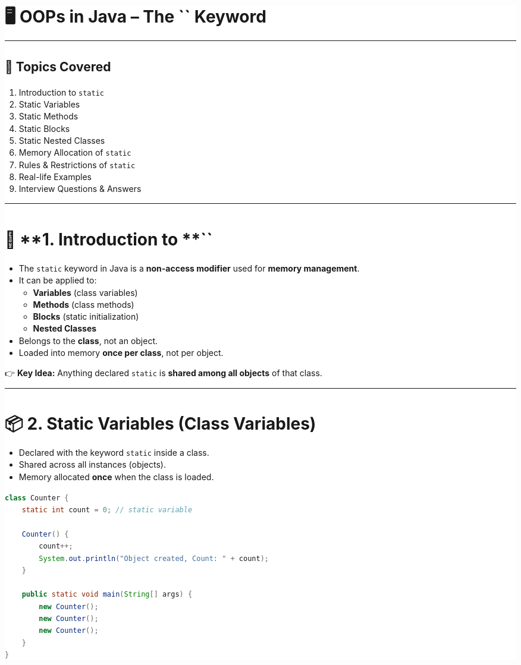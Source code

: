 # 🖥️ **OOPs in Java – The **``** Keyword**

---

## 🎯 **Topics Covered**

1. Introduction to `static`
2. Static Variables
3. Static Methods
4. Static Blocks
5. Static Nested Classes
6. Memory Allocation of `static`
7. Rules & Restrictions of `static`
8. Real-life Examples
9. Interview Questions & Answers

---

# 🌟 **1. Introduction to **``

- The `static` keyword in Java is a **non-access modifier** used for **memory management**.
- It can be applied to:
  - **Variables** (class variables)
  - **Methods** (class methods)
  - **Blocks** (static initialization)
  - **Nested Classes**
- Belongs to the **class**, not an object.
- Loaded into memory **once per class**, not per object.

👉 **Key Idea:** Anything declared `static` is **shared among all objects** of that class.

---

# 📦 **2. Static Variables (Class Variables)**

- Declared with the keyword `static` inside a class.
- Shared across all instances (objects).
- Memory allocated **once** when the class is loaded.

```java
class Counter {
    static int count = 0; // static variable

    Counter() {
        count++;
        System.out.println("Object created, Count: " + count);
    }

    public static void main(String[] args) {
        new Counter();
        new Counter();
        new Counter();
    }
}
```
